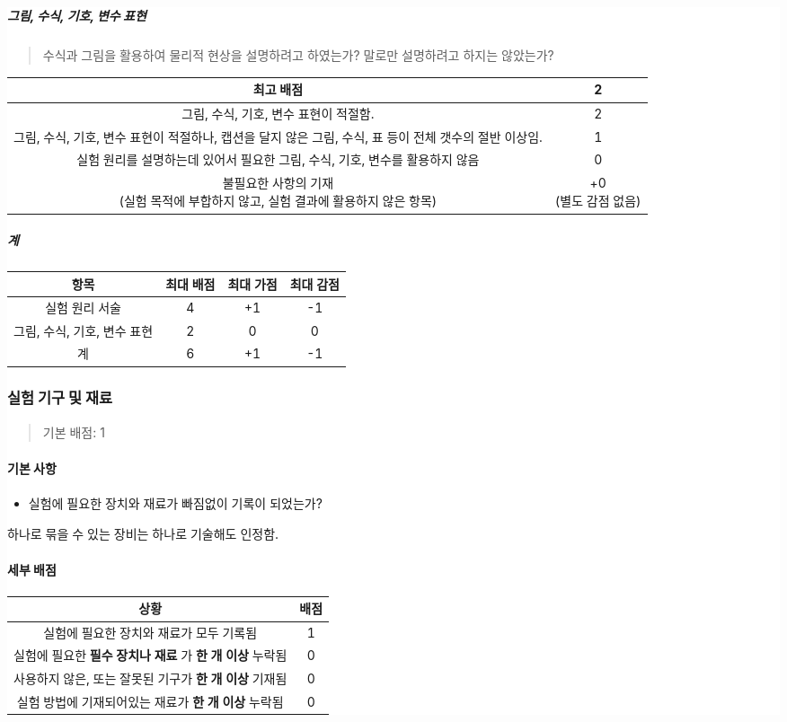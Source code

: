 

##### 그림, 수식, 기호, 변수 표현

> 수식과 그림을 활용하여 물리적 현상을 설명하려고 하였는가?
> 말로만 설명하려고 하지는 않았는가?

| 최고 배점 | 2 |
| :-: | :-: |
| 그림, 수식, 기호, 변수 표현이 적절함. | 2 |
| 그림, 수식, 기호, 변수 표현이 적절하나, 캡션을 달지 않은 그림, 수식, 표 등이 전체 갯수의 절반 이상임. | 1 |
| 실험 원리를 설명하는데 있어서 필요한 그림, 수식, 기호, 변수를 활용하지 않음 | 0 |
| 불필요한 사항의 기재 <br>(실험 목적에 부합하지 않고, 실험 결과에 활용하지 않은 항목) | +0  <br>  (별도 감점 없음) |

##### 계

| 항목 | 최대 배점 | 최대 가점 | 최대 감점 |
| :-: | :-: | :-: | :-: |
| 실험 원리 서술 | 4 | +1 | -1 |
| 그림, 수식, 기호, 변수 표현 | 2 | 0 | 0 |
| 계  | 6 | +1 | -1 |




### 실험 기구 및 재료
> 기본 배점: 1


#### 기본 사항

* 실험에 필요한 장치와 재료가 빠짐없이 기록이 되었는가?

하나로 묶을 수 있는 장비는 하나로 기술해도 인정함.

#### 세부 배점

| 상황 | 배점 |
| :-: | :-: |
| 실험에 필요한 장치와 재료가 모두 기록됨 | 1 |
| 실험에 필요한 __필수 장치나 재료__ 가 __한 개 이상__ 누락됨 | 0 |
| 사용하지 않은, 또는 잘못된 기구가 __한 개 이상__ 기재됨 | 0 |
| 실험 방법에 기재되어있는 재료가 __한 개 이상__ 누락됨 | 0 |

